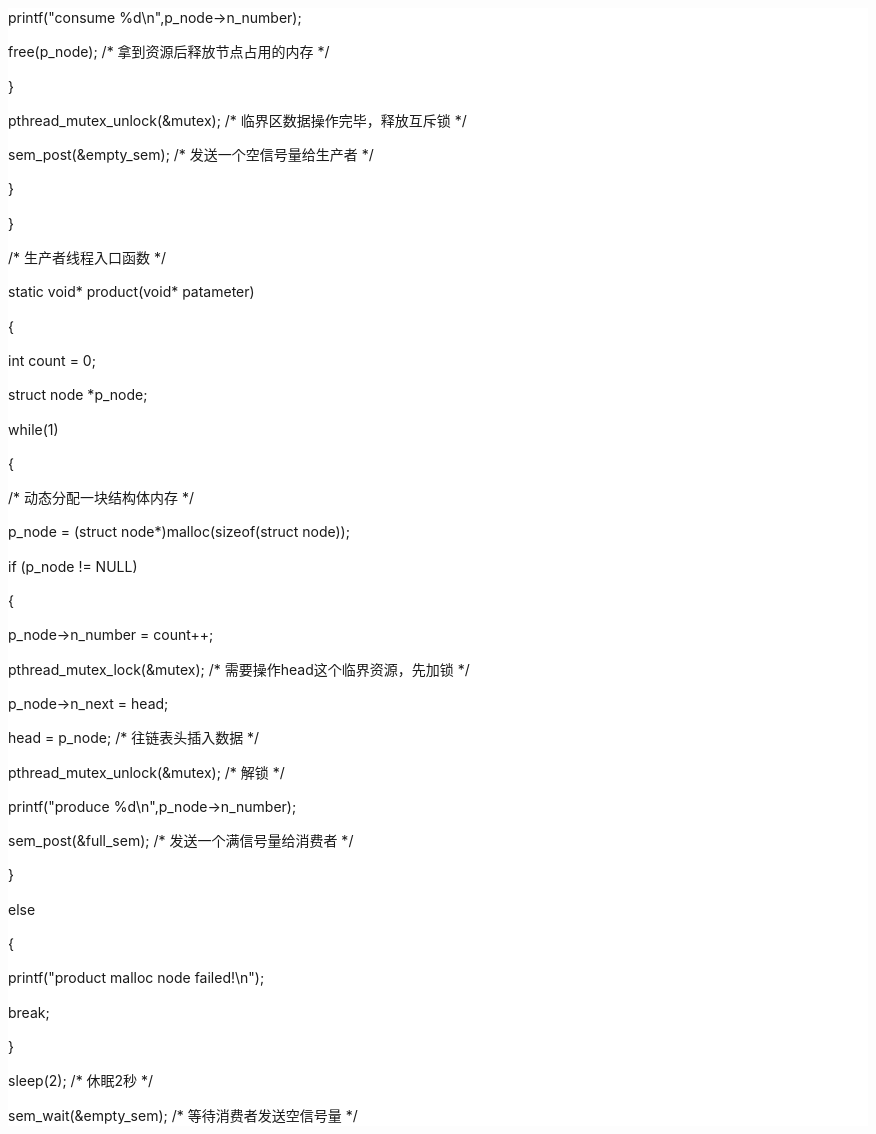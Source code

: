 printf(\"consume %d\\n\",p\_node-\>n\_number);

free(p\_node); /\* 拿到资源后释放节点占用的内存 \*/

}

pthread\_mutex\_unlock(&mutex); /\* 临界区数据操作完毕，释放互斥锁 \*/

sem\_post(&empty\_sem); /\* 发送一个空信号量给生产者 \*/

}

}

/\* 生产者线程入口函数 \*/

static void\* product(void\* patameter)

{

int count = 0;

struct node \*p\_node;

while(1)

{

/\* 动态分配一块结构体内存 \*/

p\_node = (struct node\*)malloc(sizeof(struct node));

if (p\_node != NULL)

{

p\_node-\>n\_number = count++;

pthread\_mutex\_lock(&mutex); /\* 需要操作head这个临界资源，先加锁 \*/

p\_node-\>n\_next = head;

head = p\_node; /\* 往链表头插入数据 \*/

pthread\_mutex\_unlock(&mutex); /\* 解锁 \*/

printf(\"produce %d\\n\",p\_node-\>n\_number);

sem\_post(&full\_sem); /\* 发送一个满信号量给消费者 \*/

}

else

{

printf(\"product malloc node failed!\\n\");

break;

}

sleep(2); /\* 休眠2秒 \*/

sem\_wait(&empty\_sem); /\* 等待消费者发送空信号量 \*/
